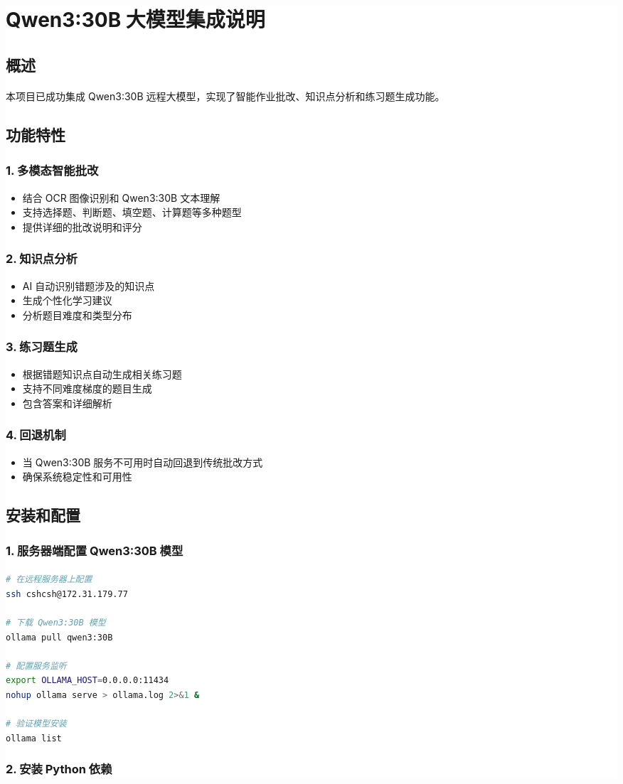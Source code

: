 # Qwen3:30B 大模型集成说明

## 概述

本项目已成功集成 Qwen3:30B 远程大模型，实现了智能作业批改、知识点分析和练习题生成功能。

## 功能特性

### 1. 多模态智能批改
- 结合 OCR 图像识别和 Qwen3:30B 文本理解
- 支持选择题、判断题、填空题、计算题等多种题型
- 提供详细的批改说明和评分

### 2. 知识点分析
- AI 自动识别错题涉及的知识点
- 生成个性化学习建议
- 分析题目难度和类型分布

### 3. 练习题生成
- 根据错题知识点自动生成相关练习题
- 支持不同难度梯度的题目生成
- 包含答案和详细解析

### 4. 回退机制
- 当 Qwen3:30B 服务不可用时自动回退到传统批改方式
- 确保系统稳定性和可用性

## 安装和配置

### 1. 服务器端配置 Qwen3:30B 模型

```bash
# 在远程服务器上配置
ssh cshcsh@172.31.179.77

# 下载 Qwen3:30B 模型
ollama pull qwen3:30B

# 配置服务监听
export OLLAMA_HOST=0.0.0.0:11434
nohup ollama serve > ollama.log 2>&1 &

# 验证模型安装
ollama list
```

### 2. 安装 Python 依赖
